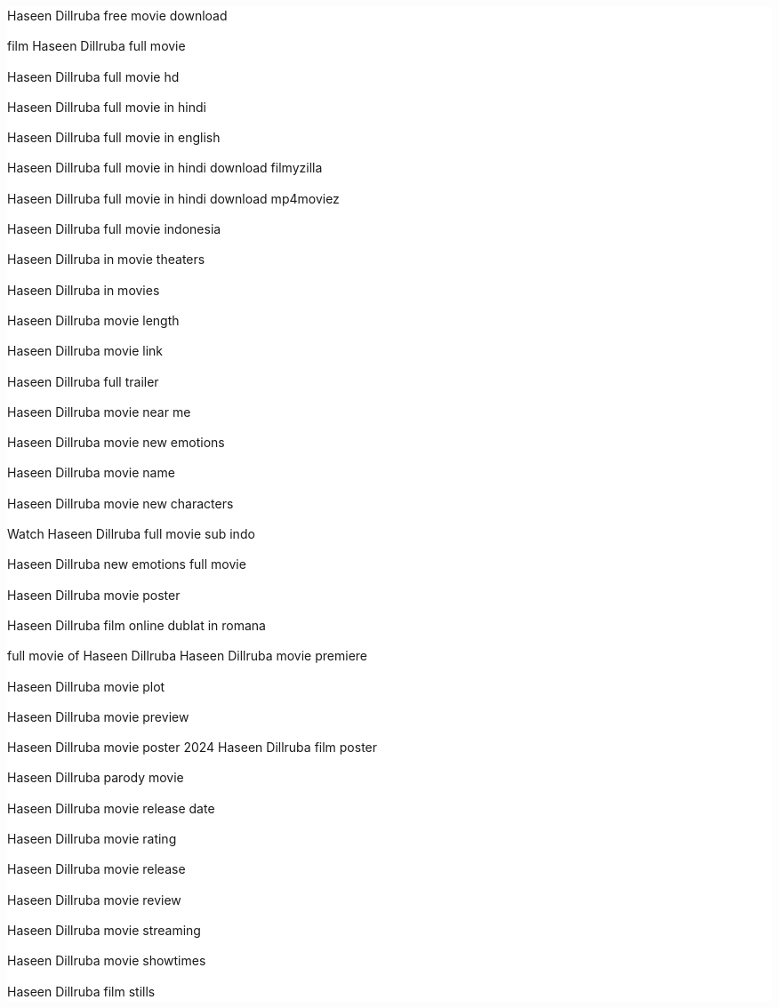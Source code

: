 Haseen Dillruba free movie download

film Haseen Dillruba full movie

Haseen Dillruba full movie hd

Haseen Dillruba full movie in hindi

Haseen Dillruba full movie in english

Haseen Dillruba full movie in hindi download filmyzilla

Haseen Dillruba full movie in hindi download mp4moviez

Haseen Dillruba full movie indonesia

Haseen Dillruba in movie theaters

Haseen Dillruba in movies

Haseen Dillruba movie length

Haseen Dillruba movie link

Haseen Dillruba full trailer

Haseen Dillruba movie near me

Haseen Dillruba movie new emotions

Haseen Dillruba movie name

Haseen Dillruba movie new characters

Watch Haseen Dillruba full movie sub indo

Haseen Dillruba new emotions full movie

Haseen Dillruba movie poster

Haseen Dillruba film online dublat in romana

full movie of Haseen Dillruba Haseen Dillruba movie premiere

Haseen Dillruba movie plot

Haseen Dillruba movie preview

Haseen Dillruba movie poster 2024 Haseen Dillruba film poster

Haseen Dillruba parody movie

Haseen Dillruba movie release date

Haseen Dillruba movie rating

Haseen Dillruba movie release

Haseen Dillruba movie review

Haseen Dillruba movie streaming

Haseen Dillruba movie showtimes

Haseen Dillruba film stills
